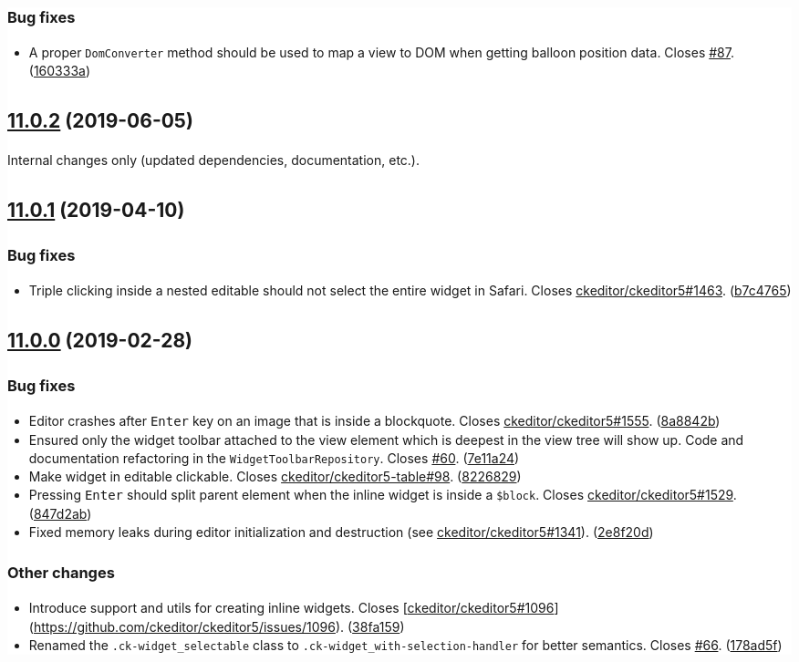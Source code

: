 ### Bug fixes

* A proper `DomConverter` method should be used to map a view to DOM when getting balloon position data. Closes [#87](https://github.com/ckeditor/ckeditor5-widget/issues/87). ([160333a](https://github.com/ckeditor/ckeditor5-widget/commit/160333a))


## [11.0.2](https://github.com/ckeditor/ckeditor5-widget/compare/v11.0.1...v11.0.2) (2019-06-05)

Internal changes only (updated dependencies, documentation, etc.).


## [11.0.1](https://github.com/ckeditor/ckeditor5-widget/compare/v11.0.0...v11.0.1) (2019-04-10)

### Bug fixes

* Triple clicking inside a nested editable should not select the entire widget in Safari. Closes [ckeditor/ckeditor5#1463](https://github.com/ckeditor/ckeditor5/issues/1463). ([b7c4765](https://github.com/ckeditor/ckeditor5-widget/commit/b7c4765))


## [11.0.0](https://github.com/ckeditor/ckeditor5-widget/compare/v10.3.1...v11.0.0) (2019-02-28)

### Bug fixes

* Editor crashes after <kbd>Enter</kbd> key on an image that is inside a blockquote. Closes [ckeditor/ckeditor5#1555](https://github.com/ckeditor/ckeditor5/issues/1555). ([8a8842b](https://github.com/ckeditor/ckeditor5-widget/commit/8a8842b))
* Ensured only the widget toolbar attached to the view element which is deepest in the view tree will show up. Code and documentation refactoring in the `WidgetToolbarRepository`. Closes [#60](https://github.com/ckeditor/ckeditor5-widget/issues/60). ([7e11a24](https://github.com/ckeditor/ckeditor5-widget/commit/7e11a24))
* Make widget in editable clickable. Closes [ckeditor/ckeditor5-table#98](https://github.com/ckeditor/ckeditor5-table/issues/98). ([8226829](https://github.com/ckeditor/ckeditor5-widget/commit/8226829))
* Pressing <kbd>Enter</kbd> should split parent element when the inline widget is inside a `$block`. Closes [ckeditor/ckeditor5#1529](https://github.com/ckeditor/ckeditor5/issues/1529). ([847d2ab](https://github.com/ckeditor/ckeditor5-widget/commit/847d2ab))
* Fixed memory leaks during editor initialization and destruction (see [ckeditor/ckeditor5#1341](https://github.com/ckeditor/ckeditor5/issues/1341)). ([2e8f20d](https://github.com/ckeditor/ckeditor5-widget/commit/2e8f20d))

### Other changes

* Introduce support and utils for creating inline widgets. Closes [[ckeditor/ckeditor5#1096](https://github.com/ckeditor/ckeditor5/issues/1096)](https://github.com/ckeditor/ckeditor5/issues/1096). ([38fa159](https://github.com/ckeditor/ckeditor5-widget/commit/38fa159))
* Renamed the `.ck-widget_selectable` class to `.ck-widget_with-selection-handler` for better semantics. Closes [#66](https://github.com/ckeditor/ckeditor5-widget/issues/66). ([178ad5f](https://github.com/ckeditor/ckeditor5-widget/commit/178ad5f))
